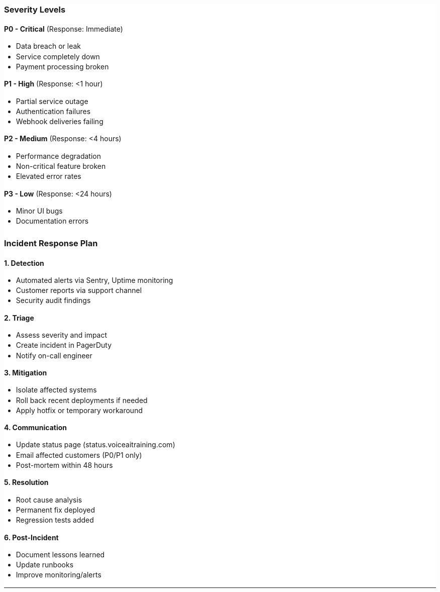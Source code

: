 ### Severity Levels

**P0 - Critical** (Response: Immediate)
- Data breach or leak
- Service completely down
- Payment processing broken

**P1 - High** (Response: <1 hour)
- Partial service outage
- Authentication failures
- Webhook deliveries failing

**P2 - Medium** (Response: <4 hours)
- Performance degradation
- Non-critical feature broken
- Elevated error rates

**P3 - Low** (Response: <24 hours)
- Minor UI bugs
- Documentation errors

### Incident Response Plan

**1. Detection**
- Automated alerts via Sentry, Uptime monitoring
- Customer reports via support channel
- Security audit findings

**2. Triage**
- Assess severity and impact
- Create incident in PagerDuty
- Notify on-call engineer

**3. Mitigation**
- Isolate affected systems
- Roll back recent deployments if needed
- Apply hotfix or temporary workaround

**4. Communication**
- Update status page (status.voiceaitraining.com)
- Email affected customers (P0/P1 only)
- Post-mortem within 48 hours

**5. Resolution**
- Root cause analysis
- Permanent fix deployed
- Regression tests added

**6. Post-Incident**
- Document lessons learned
- Update runbooks
- Improve monitoring/alerts

---
